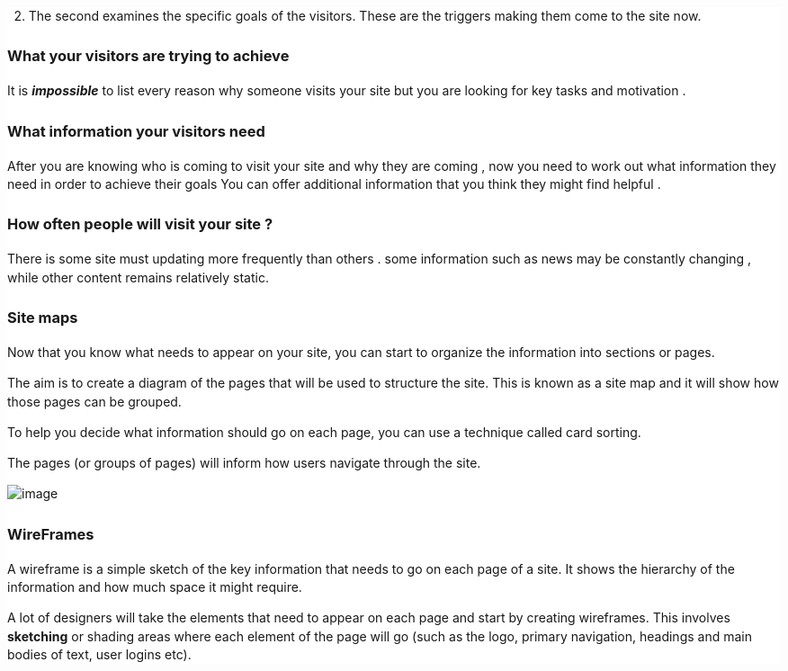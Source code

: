2. The second examines the
specific goals of the visitors.
These are the triggers making
them come to the site now.

### What your visitors are trying to achieve 
It is ***impossible*** to list every reason why someone visits your site but you are looking for key tasks and motivation .

### What information your visitors need 
After you are knowing who is coming to visit your site and why they are coming , now you need to work out what information they need in order to achieve their goals 
You can offer additional information that you think they might find helpful .

### How often people will visit your site ?

There is some site must updating more frequently than others . some information such as news may be constantly changing , while other content remains relatively static.

### Site maps 

Now that you know what needs to appear
on your site, you can start to organize the
information into sections or pages.

The aim is to create a diagram
of the pages that will be used
to structure the site. This is
known as a site map and it will
show how those pages can be
grouped.

To help you decide what
information should go on each
page, you can use a technique
called card sorting.

The pages (or groups of pages)
will inform how users navigate
through the site.  

![image](https://blog.hubspot.com/hs-fs/hubfs/dyno-mapper-sitemap-generator.png?width=566&name=dyno-mapper-sitemap-generator.png)


### WireFrames
A wireframe is a simple sketch of the key
information that needs to go on each page of a
site. It shows the hierarchy of the information
and how much space it might require.

A lot of designers will take the elements that need to appear on each page and start by creating wireframes.
This involves **sketching** or shading areas where each element of the page will go (such as the logo, primary
navigation, headings and main
bodies of text, user logins etc).
